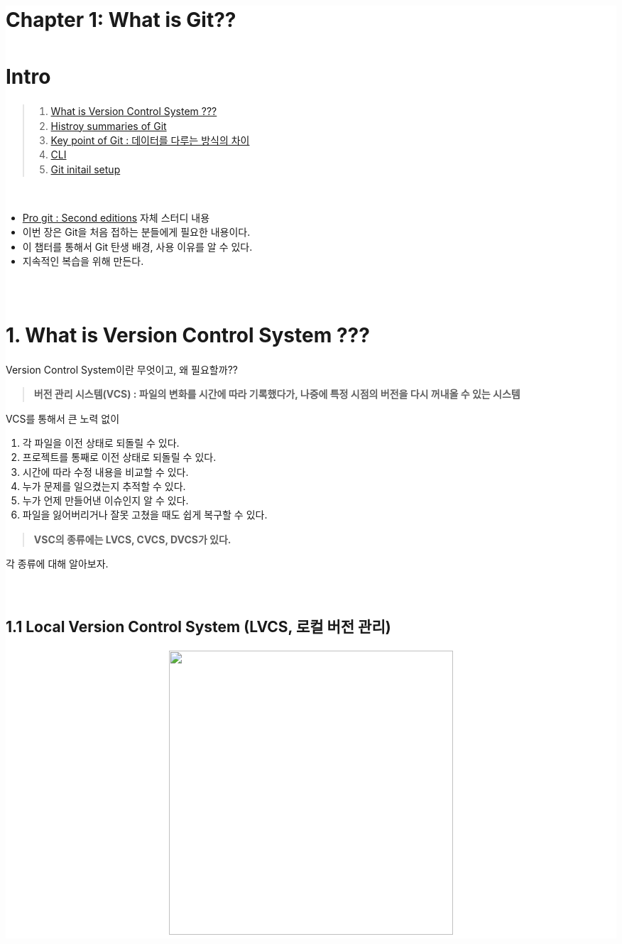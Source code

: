# Chapter 1: What is Git?? 


# Intro
> 1. [What is Version Control System ???](https://github.com/JeHa00/TIL/edit/master/Git/Chapter%201:%20What%20is%20Git%3F%20.md#1-what-is-version-control-system-)
> 2. [Histroy summaries of Git](https://github.com/JeHa00/TIL/edit/master/Git/Chapter%201:%20What%20is%20Git%3F%20.md#2-histroy-summaries-of-git)
> 3. [Key point of Git : 데이터를 다루는 방식의 차이](https://github.com/JeHa00/TIL/edit/master/Git/Chapter%201:%20What%20is%20Git%3F%20.md#3-key-point-of-git--%EB%8D%B0%EC%9D%B4%ED%84%B0%EB%A5%BC-%EB%8B%A4%EB%A3%A8%EB%8A%94-%EB%B0%A9%EC%8B%9D%EC%9D%98-%EC%B0%A8%EC%9D%B4)
> 4. [CLI](https://github.com/JeHa00/TIL/edit/master/Git/Chapter%201:%20What%20is%20Git%3F%20.md#4-cli)
> 5. [Git initail setup](https://github.com/JeHa00/TIL/edit/master/Git/Chapter%201:%20What%20is%20Git%3F%20.md#5-git-initail-setup)


<br>


- [Pro git : Second editions](https://book.naver.com/bookdb/book_detail.nhn?bid=7187291) 자체 스터디 내용  
- 이번 장은 Git을 처음 접하는 분들에게 필요한 내용이다.  
- 이 챕터를 통해서 Git 탄생 배경, 사용 이유를 알 수 있다.
- 지속적인 복습을 위해 만든다.


<br>


# 1. What is Version Control System ???

Version Control System이란 무엇이고, 왜 필요할까?? 
 
> **버전 관리 시스템(VCS) : 파일의 변화를 시간에 따라 기록했다가, 나중에 특정 시점의 버전을 다시 꺼내올 수 있는 시스템**  

VCS를 통해서 큰 노력 없이

1. 각 파일을 이전 상태로 되돌릴 수 있다.
2. 프로젝트를 통째로 이전 상태로 되돌릴 수 있다.
3. 시간에 따라 수정 내용을 비교할 수 있다. 
4. 누가 문제를 일으켰는지 추적할 수 있다. 
5. 누가 언제 만들어낸 이슈인지 알 수 있다. 
6. 파일을 잃어버리거나 잘못 고쳤을 때도 쉽게 복구할 수 있다. 


> **VSC의 종류에는 LVCS, CVCS, DVCS가 있다.** 

각 종류에 대해 알아보자.

<br>

## 1.1 Local Version Control System (LVCS, 로컬 버전 관리)

<p align="center"><image src ="https://git-scm.com/book/en/v2/images/local.png" width = '400' height ='400'/></p>
